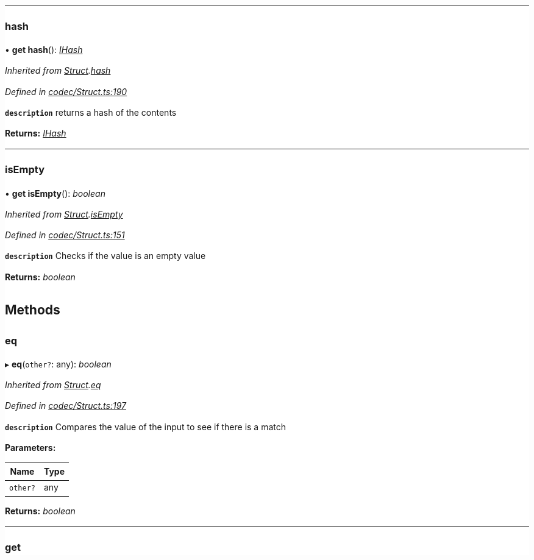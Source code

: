 ___

###  hash

• **get hash**(): *[IHash](_types_.ihash.md)*

*Inherited from [Struct](../classes/_codec_struct_.struct.md).[hash](../classes/_codec_struct_.struct.md#hash)*

*Defined in [codec/Struct.ts:190](https://github.com/polkadot-js/api/blob/1b94f0c/packages/types/src/codec/Struct.ts#L190)*

**`description`** returns a hash of the contents

**Returns:** *[IHash](_types_.ihash.md)*

___

###  isEmpty

• **get isEmpty**(): *boolean*

*Inherited from [Struct](../classes/_codec_struct_.struct.md).[isEmpty](../classes/_codec_struct_.struct.md#isempty)*

*Defined in [codec/Struct.ts:151](https://github.com/polkadot-js/api/blob/1b94f0c/packages/types/src/codec/Struct.ts#L151)*

**`description`** Checks if the value is an empty value

**Returns:** *boolean*

## Methods

###  eq

▸ **eq**(`other?`: any): *boolean*

*Inherited from [Struct](../classes/_codec_struct_.struct.md).[eq](../classes/_codec_struct_.struct.md#eq)*

*Defined in [codec/Struct.ts:197](https://github.com/polkadot-js/api/blob/1b94f0c/packages/types/src/codec/Struct.ts#L197)*

**`description`** Compares the value of the input to see if there is a match

**Parameters:**

Name | Type |
------ | ------ |
`other?` | any |

**Returns:** *boolean*

___

###  get
